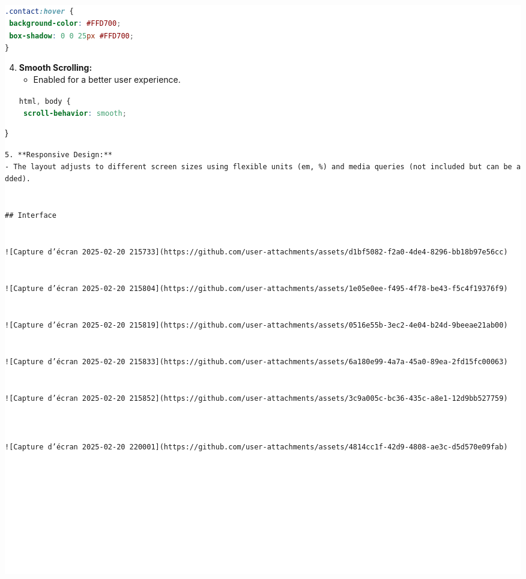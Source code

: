    ```css
   .contact:hover {
    background-color: #FFD700;
    box-shadow: 0 0 25px #FFD700;
}
   ```
4. **Smooth Scrolling:**
   - Enabled for a better user experience.
   ```css
   html, body {
    scroll-behavior: smooth;
}
   ```
5. **Responsive Design:**
   - The layout adjusts to different screen sizes using flexible units (em, %) and media queries (not included but can be added).


## Interface


![Capture d’écran 2025-02-20 215733](https://github.com/user-attachments/assets/d1bf5082-f2a0-4de4-8296-bb18b97e56cc)


![Capture d’écran 2025-02-20 215804](https://github.com/user-attachments/assets/1e05e0ee-f495-4f78-be43-f5c4f19376f9)


![Capture d’écran 2025-02-20 215819](https://github.com/user-attachments/assets/0516e55b-3ec2-4e04-b24d-9beeae21ab00)


![Capture d’écran 2025-02-20 215833](https://github.com/user-attachments/assets/6a180e99-4a7a-45a0-89ea-2fd15fc00063)


![Capture d’écran 2025-02-20 215852](https://github.com/user-attachments/assets/3c9a005c-bc36-435c-a8e1-12d9bb527759)



![Capture d’écran 2025-02-20 220001](https://github.com/user-attachments/assets/4814cc1f-42d9-4808-ae3c-d5d570e09fab)











